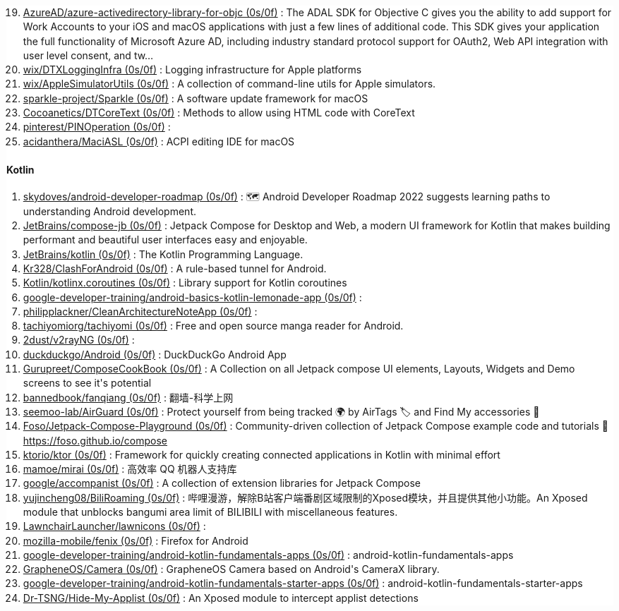19. [AzureAD/azure-activedirectory-library-for-objc (0s/0f)](https://github.com/AzureAD/azure-activedirectory-library-for-objc) : The ADAL SDK for Objective C gives you the ability to add support for Work Accounts to your iOS and macOS applications with just a few lines of additional code. This SDK gives your application the full functionality of Microsoft Azure AD, including industry standard protocol support for OAuth2, Web API integration with user level consent, and tw…
20. [wix/DTXLoggingInfra (0s/0f)](https://github.com/wix/DTXLoggingInfra) : Logging infrastructure for Apple platforms
21. [wix/AppleSimulatorUtils (0s/0f)](https://github.com/wix/AppleSimulatorUtils) : A collection of command-line utils for Apple simulators.
22. [sparkle-project/Sparkle (0s/0f)](https://github.com/sparkle-project/Sparkle) : A software update framework for macOS
23. [Cocoanetics/DTCoreText (0s/0f)](https://github.com/Cocoanetics/DTCoreText) : Methods to allow using HTML code with CoreText
24. [pinterest/PINOperation (0s/0f)](https://github.com/pinterest/PINOperation) : 
25. [acidanthera/MaciASL (0s/0f)](https://github.com/acidanthera/MaciASL) : ACPI editing IDE for macOS

#### Kotlin
1. [skydoves/android-developer-roadmap (0s/0f)](https://github.com/skydoves/android-developer-roadmap) : 🗺 Android Developer Roadmap 2022 suggests learning paths to understanding Android development.
2. [JetBrains/compose-jb (0s/0f)](https://github.com/JetBrains/compose-jb) : Jetpack Compose for Desktop and Web, a modern UI framework for Kotlin that makes building performant and beautiful user interfaces easy and enjoyable.
3. [JetBrains/kotlin (0s/0f)](https://github.com/JetBrains/kotlin) : The Kotlin Programming Language.
4. [Kr328/ClashForAndroid (0s/0f)](https://github.com/Kr328/ClashForAndroid) : A rule-based tunnel for Android.
5. [Kotlin/kotlinx.coroutines (0s/0f)](https://github.com/Kotlin/kotlinx.coroutines) : Library support for Kotlin coroutines
6. [google-developer-training/android-basics-kotlin-lemonade-app (0s/0f)](https://github.com/google-developer-training/android-basics-kotlin-lemonade-app) : 
7. [philipplackner/CleanArchitectureNoteApp (0s/0f)](https://github.com/philipplackner/CleanArchitectureNoteApp) : 
8. [tachiyomiorg/tachiyomi (0s/0f)](https://github.com/tachiyomiorg/tachiyomi) : Free and open source manga reader for Android.
9. [2dust/v2rayNG (0s/0f)](https://github.com/2dust/v2rayNG) : 
10. [duckduckgo/Android (0s/0f)](https://github.com/duckduckgo/Android) : DuckDuckGo Android App
11. [Gurupreet/ComposeCookBook (0s/0f)](https://github.com/Gurupreet/ComposeCookBook) : A Collection on all Jetpack compose UI elements, Layouts, Widgets and Demo screens to see it's potential
12. [bannedbook/fanqiang (0s/0f)](https://github.com/bannedbook/fanqiang) : 翻墙-科学上网
13. [seemoo-lab/AirGuard (0s/0f)](https://github.com/seemoo-lab/AirGuard) : Protect yourself from being tracked 🌍 by AirTags 🏷 and Find My accessories 📍
14. [Foso/Jetpack-Compose-Playground (0s/0f)](https://github.com/Foso/Jetpack-Compose-Playground) : Community-driven collection of Jetpack Compose example code and tutorials 🚀 https://foso.github.io/compose
15. [ktorio/ktor (0s/0f)](https://github.com/ktorio/ktor) : Framework for quickly creating connected applications in Kotlin with minimal effort
16. [mamoe/mirai (0s/0f)](https://github.com/mamoe/mirai) : 高效率 QQ 机器人支持库
17. [google/accompanist (0s/0f)](https://github.com/google/accompanist) : A collection of extension libraries for Jetpack Compose
18. [yujincheng08/BiliRoaming (0s/0f)](https://github.com/yujincheng08/BiliRoaming) : 哔哩漫游，解除B站客户端番剧区域限制的Xposed模块，并且提供其他小功能。An Xposed module that unblocks bangumi area limit of BILIBILI with miscellaneous features.
19. [LawnchairLauncher/lawnicons (0s/0f)](https://github.com/LawnchairLauncher/lawnicons) : 
20. [mozilla-mobile/fenix (0s/0f)](https://github.com/mozilla-mobile/fenix) : Firefox for Android
21. [google-developer-training/android-kotlin-fundamentals-apps (0s/0f)](https://github.com/google-developer-training/android-kotlin-fundamentals-apps) : android-kotlin-fundamentals-apps
22. [GrapheneOS/Camera (0s/0f)](https://github.com/GrapheneOS/Camera) : GrapheneOS Camera based on Android's CameraX library.
23. [google-developer-training/android-kotlin-fundamentals-starter-apps (0s/0f)](https://github.com/google-developer-training/android-kotlin-fundamentals-starter-apps) : android-kotlin-fundamentals-starter-apps
24. [Dr-TSNG/Hide-My-Applist (0s/0f)](https://github.com/Dr-TSNG/Hide-My-Applist) : An Xposed module to intercept applist detections